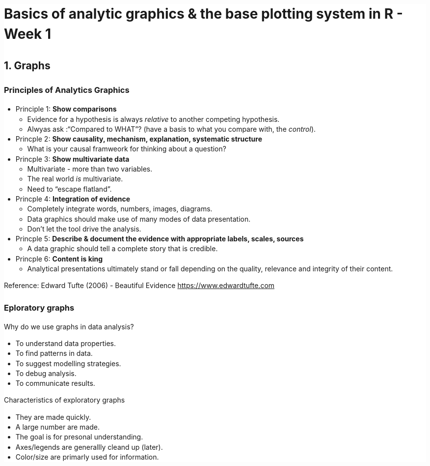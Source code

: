 # Basics of analytic graphics & the base plotting system in R - Week 1

## 1. Graphs

### Principles of Analytics Graphics

-   Principle 1: **Show comparisons**
    -   Evidence for a hypothesis is always *relative* to another
        competing hypothesis.
    -   Alwyas ask :“Compared to WHAT”? (have a basis to what you
        compare with, the *control*).
-   Princple 2: **Show causality, mechanism, explanation, systematic
    structure**
    -   What is your causal framweork for thinking about a question?
-   Princple 3: **Show multivariate data**
    -   Multivariate - more than two variables.
    -   The real world *is* multivariate.
    -   Need to “escape flatland”.
-   Princple 4: **Integration of evidence**
    -   Completely integrate words, numbers, images, diagrams.
    -   Data graphics should make use of many modes of data
        presentation.
    -   Don’t let the tool drive the analysis.
-   Princple 5: **Describe & document the evidence with appropriate
    labels, scales, sources**
    -   A data graphic should tell a complete story that is credible.
-   Princple 6: **Content is king**
    -   Analytical presentations ultimately stand or fall depending on
        the quality, relevance and integrity of their content.

Reference: Edward Tufte (2006) - Beautiful Evidence
<https://www.edwardtufte.com>

### Eploratory graphs

Why do we use graphs in data analysis?

-   To understand data properties.
-   To find patterns in data.
-   To suggest modelling strategies.
-   To debug analysis.
-   To communicate results.

Characteristics of exploratory graphs

-   They are made quickly.
-   A large number are made.
-   The goal is for presonal understanding.
-   Axes/legends are generallly cleand up (later).
-   Color/size are primarly used for information.
